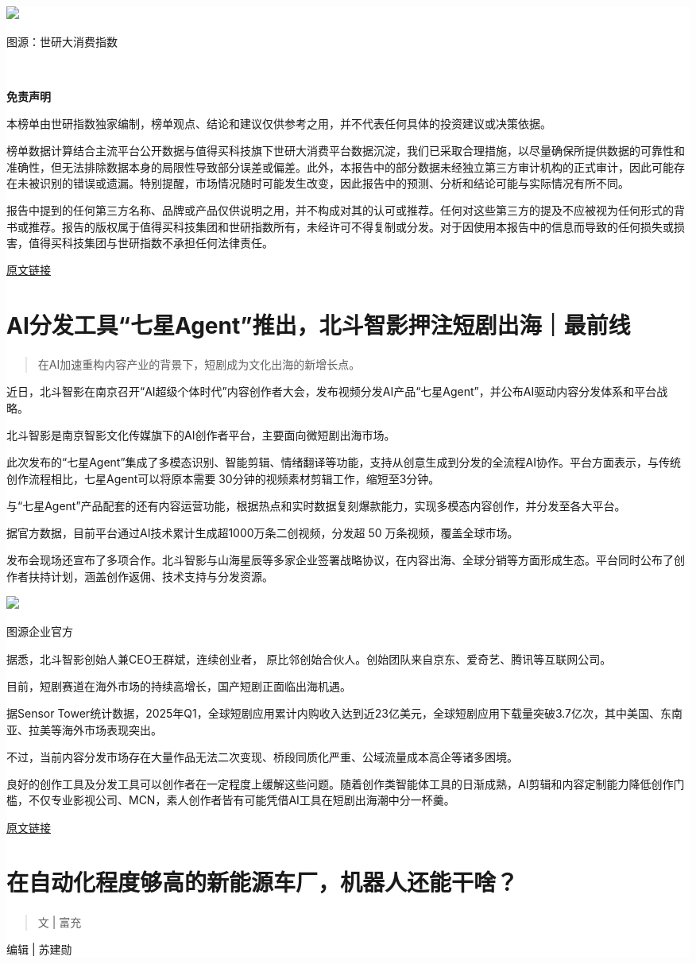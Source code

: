 ![](https://img.36krcdn.com/hsossms/20250710/v2_280919ac9c93457981f05e774568f02d@5345065_oswg683430oswg1191oswg841_img_png?x-oss-process=image/quality,q_90/format,jpg/interlace,1)

图源：世研大消费指数

 

**免责声明**

本榜单由世研指数独家编制，榜单观点、结论和建议仅供参考之用，并不代表任何具体的投资建议或决策依据。

榜单数据计算结合主流平台公开数据与值得买科技旗下世研大消费平台数据沉淀，我们已采取合理措施，以尽量确保所提供数据的可靠性和准确性，但无法排除数据本身的局限性导致部分误差或偏差。此外，本报告中的部分数据未经独立第三方审计机构的正式审计，因此可能存在未被识别的错误或遗漏。特别提醒，市场情况随时可能发生改变，因此报告中的预测、分析和结论可能与实际情况有所不同。

报告中提到的任何第三方名称、品牌或产品仅供说明之用，并不构成对其的认可或推荐。任何对这些第三方的提及不应被视为任何形式的背书或推荐。报告的版权属于值得买科技集团和世研指数所有，未经许可不得复制或分发。对于因使用本报告中的信息而导致的任何损失或损害，值得买科技集团与世研指数不承担任何法律责任。

[原文链接](https://36kr.com/p/3372956971669250?f=rss)


# AI分发工具“七星Agent”推出，北斗智影押注短剧出海｜最前线

> 在AI加速重构内容产业的背景下，短剧成为文化出海的新增长点。

近日，北斗智影在南京召开“AI超级个体时代”内容创作者大会，发布视频分发AI产品“七星Agent”，并公布AI驱动内容分发体系和平台战略。

北斗智影是南京智影文化传媒旗下的AI创作者平台，主要面向微短剧出海市场。

此次发布的“七星Agent”集成了多模态识别、智能剪辑、情绪翻译等功能，支持从创意生成到分发的全流程AI协作。平台方面表示，与传统创作流程相比，七星Agent可以将原本需要 30分钟的视频素材剪辑工作，缩短至3分钟。 

与“七星Agent”产品配套的还有内容运营功能，根据热点和实时数据复刻爆款能力，实现多模态内容创作，并分发至各大平台。

据官方数据，目前平台通过AI技术累计生成超1000万条二创视频，分发超 50 万条视频，覆盖全球市场。

发布会现场还宣布了多项合作。北斗智影与山海星辰等多家企业签署战略协议，在内容出海、全球分销等方面形成生态。平台同时公布了创作者扶持计划，涵盖创作返佣、技术支持与分发资源。

![](https://img.36krcdn.com/hsossms/20250704/v2_69d62a36e46e45639824ebbe000a6ce3@6227116_oswg186604oswg1265oswg846_img_jpg?x-oss-process=image/quality,q_100/format,jpg/interlace,1)

图源企业官方

据悉，北斗智影创始人兼CEO王群斌，连续创业者， 原比邻创始合伙人。创始团队来自京东、爱奇艺、腾讯等互联网公司。

目前，短剧赛道在海外市场的持续高增长，国产短剧正面临出海机遇。

据Sensor Tower统计数据，2025年Q1，全球短剧应用累计内购收入达到近23亿美元，全球短剧应用下载量突破3.7亿次，其中美国、东南亚、拉美等海外市场表现突出。

不过，当前内容分发市场存在大量作品无法二次变现、桥段同质化严重、公域流量成本高企等诸多困境。

良好的创作工具及分发工具可以创作者在一定程度上缓解这些问题。随着创作类智能体工具的日渐成熟，AI剪辑和内容定制能力降低创作门槛，不仅专业影视公司、MCN，素人创作者皆有可能凭借AI工具在短剧出海潮中分一杯羹。

[原文链接](https://36kr.com/p/3364117259880194?f=rss)


# 在自动化程度够高的新能源车厂，机器人还能干啥？

> 文 | 富充

编辑 | 苏建勋 
